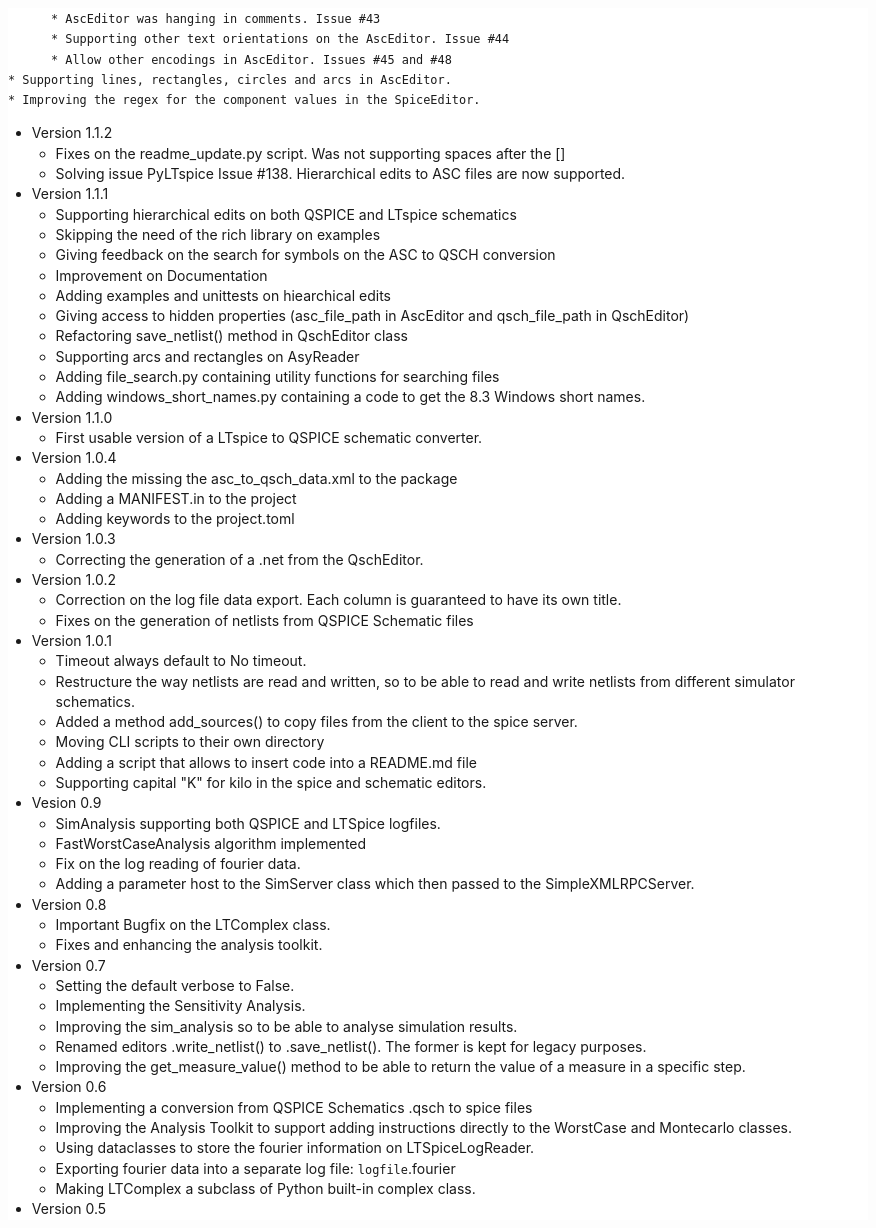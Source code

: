           * AscEditor was hanging in comments. Issue #43
          * Supporting other text orientations on the AscEditor. Issue #44
          * Allow other encodings in AscEditor. Issues #45 and #48
    * Supporting lines, rectangles, circles and arcs in AscEditor.
    * Improving the regex for the component values in the SpiceEditor.
* Version 1.1.2
    * Fixes on the readme_update.py script. Was not supporting spaces after the []
    * Solving issue PyLTspice Issue #138. Hierarchical edits to ASC files are now supported.
* Version 1.1.1
    * Supporting hierarchical edits on both QSPICE and LTspice schematics
    * Skipping the need of the rich library on examples
    * Giving feedback on the search for symbols on the ASC to QSCH conversion
    * Improvement on Documentation
    * Adding examples and unittests on hiearchical edits
    * Giving access to hidden properties (asc_file_path in AscEditor and qsch_file_path in QschEditor)
    * Refactoring save_netlist() method in QschEditor class
    * Supporting arcs and rectangles on AsyReader
    * Adding file_search.py containing utility functions for searching files
    * Adding windows_short_names.py containing a code to get the 8.3 Windows short names.
* Version 1.1.0
    * First usable version of a LTspice to QSPICE schematic converter.
* Version 1.0.4
    * Adding the missing the asc_to_qsch_data.xml to the package
    * Adding a MANIFEST.in to the project
    * Adding keywords to the project.toml
* Version 1.0.3
    * Correcting the generation of a .net from the QschEditor.
* Version 1.0.2
    * Correction on the log file data export. Each column is guaranteed to have its own title.
    * Fixes on the generation of netlists from QSPICE Schematic files
* Version 1.0.1
    * Timeout always default to No timeout.
    * Restructure the way netlists are read and written, so to be able to read and write netlists from different
      simulator
      schematics.
    * Added a method add_sources() to copy files from the client to the spice server.
    * Moving CLI scripts to their own directory
    * Adding a script that allows to insert code into a README.md file
    * Supporting capital "K" for kilo in the spice and schematic editors.
* Vesion 0.9
    * SimAnalysis supporting both QSPICE and LTSpice logfiles.
    * FastWorstCaseAnalysis algorithm implemented
    * Fix on the log reading of fourier data.
    * Adding a parameter host to the SimServer class which then passed to the SimpleXMLRPCServer.
* Version 0.8
    * Important Bugfix on the LTComplex class.
    * Fixes and enhancing the analysis toolkit.
* Version 0.7
    * Setting the default verbose to False.
    * Implementing the Sensitivity Analysis.
    * Improving the sim_analysis so to be able to analyse simulation results.
    * Renamed editors .write_netlist() to .save_netlist(). The former is kept
      for legacy purposes.
    * Improving the get_measure_value() method to be able to return the value
      of a measure in a specific step.
* Version 0.6
    * Implementing a conversion from QSPICE Schematics .qsch to spice files
    * Improving the Analysis Toolkit to support adding instructions directly
      to the WorstCase and Montecarlo classes.
    * Using dataclasses to store the fourier information on LTSpiceLogReader.
    * Exporting fourier data into a separate log file: `logfile`.fourier
    * Making LTComplex a subclass of Python built-in complex class.
* Version 0.5